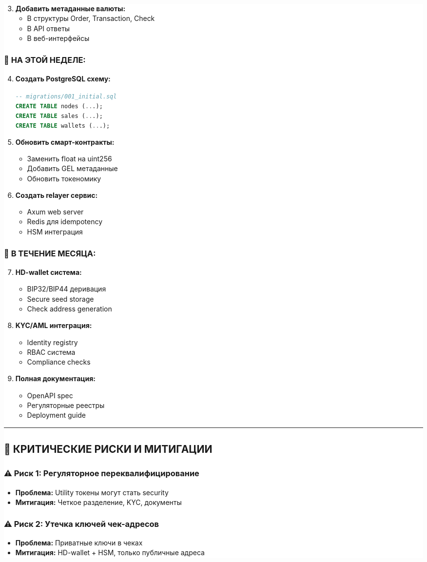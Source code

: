 3. **Добавить метаданные валюты:**
   - В структуры Order, Transaction, Check
   - В API ответы
   - В веб-интерфейсы

### 🔧 **НА ЭТОЙ НЕДЕЛЕ:**

4. **Создать PostgreSQL схему:**
   ```sql
   -- migrations/001_initial.sql
   CREATE TABLE nodes (...);
   CREATE TABLE sales (...);
   CREATE TABLE wallets (...);
   ```

5. **Обновить смарт-контракты:**
   - Заменить float на uint256
   - Добавить GEL метаданные
   - Обновить токеномику

6. **Создать relayer сервис:**
   - Axum web server
   - Redis для idempotency
   - HSM интеграция

### 🎯 **В ТЕЧЕНИЕ МЕСЯЦА:**

7. **HD-wallet система:**
   - BIP32/BIP44 деривация
   - Secure seed storage
   - Check address generation

8. **KYC/AML интеграция:**
   - Identity registry
   - RBAC система
   - Compliance checks

9. **Полная документация:**
   - OpenAPI spec
   - Регуляторные реестры
   - Deployment guide

---

## 🚨 КРИТИЧЕСКИЕ РИСКИ И МИТИГАЦИИ

### ⚠️ **Риск 1: Регуляторное переквалифицирование**
- **Проблема:** Utility токены могут стать security
- **Митигация:** Четкое разделение, KYC, документы

### ⚠️ **Риск 2: Утечка ключей чек-адресов**
- **Проблема:** Приватные ключи в чеках
- **Митигация:** HD-wallet + HSM, только публичные адреса

